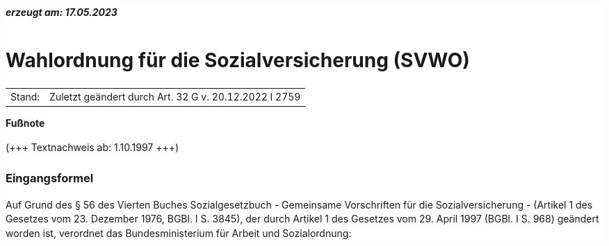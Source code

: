   
  

##### erzeugt am: 17.05.2023

</td>

</tr>

</table>

<span id="BJNR194600997.html"></span>

# Wahlordnung für die Sozialversicherung (SVWO)

<div>

<div class="jnhtml">

|        |                                                       |
| ------ | ----------------------------------------------------- |
| Stand: | Zuletzt geändert durch Art. 32 G v. 20.12.2022 I 2759 |

</div>

</div>

<div>

  
**Fußnote**

<div class="jnhtml">

<div>

<div class="jurAbsatz">

(+++ Textnachweis ab: 1.10.1997 +++)

</div>

</div>

</div>

</div>

<span id="BJNR194600997BJNE000100310.html"></span>

### Eingangsformel  

<div>

<div class="jnhtml">

<div>

<div class="jurAbsatz">

Auf Grund des § 56 des Vierten Buches Sozialgesetzbuch - Gemeinsame
Vorschriften für die Sozialversicherung - (Artikel 1 des Gesetzes vom
23. Dezember 1976, BGBl. I S. 3845), der durch Artikel 1 des Gesetzes
vom 29. April 1997 (BGBl. I S. 968) geändert worden ist, verordnet das
Bundesministerium für Arbeit und Sozialordnung:
